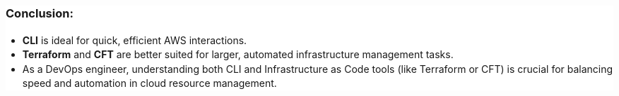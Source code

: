 ### Conclusion:
   - **CLI** is ideal for quick, efficient AWS interactions.
   - **Terraform** and **CFT** are better suited for larger, automated infrastructure management tasks.
   - As a DevOps engineer, understanding both CLI and Infrastructure as Code tools (like Terraform or CFT) is crucial for balancing speed and automation in cloud resource management.